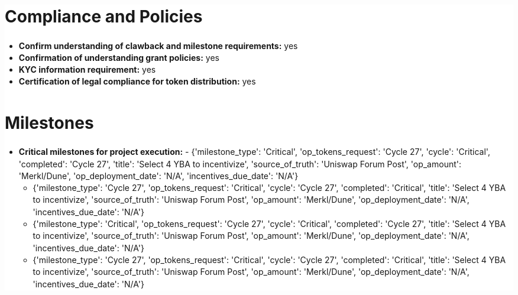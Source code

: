 # Compliance and Policies

- **Confirm understanding of clawback and milestone requirements:** yes
- **Confirmation of understanding grant policies:** yes
- **KYC information requirement:** yes
- **Certification of legal compliance for token distribution:** yes

# Milestones

- **Critical milestones for project execution:**     - {'milestone_type': 'Critical', 'op_tokens_request': 'Cycle 27', 'cycle': 'Critical', 'completed': 'Cycle 27', 'title': 'Select 4 YBA to incentivize', 'source_of_truth': 'Uniswap Forum Post', 'op_amount': 'Merkl/Dune', 'op_deployment_date': 'N/A', 'incentives_due_date': 'N/A'}
    - {'milestone_type': 'Cycle 27', 'op_tokens_request': 'Critical', 'cycle': 'Cycle 27', 'completed': 'Critical', 'title': 'Select 4 YBA to incentivize', 'source_of_truth': 'Uniswap Forum Post', 'op_amount': 'Merkl/Dune', 'op_deployment_date': 'N/A', 'incentives_due_date': 'N/A'}
    - {'milestone_type': 'Critical', 'op_tokens_request': 'Cycle 27', 'cycle': 'Critical', 'completed': 'Cycle 27', 'title': 'Select 4 YBA to incentivize', 'source_of_truth': 'Uniswap Forum Post', 'op_amount': 'Merkl/Dune', 'op_deployment_date': 'N/A', 'incentives_due_date': 'N/A'}
    - {'milestone_type': 'Cycle 27', 'op_tokens_request': 'Critical', 'cycle': 'Cycle 27', 'completed': 'Critical', 'title': 'Select 4 YBA to incentivize', 'source_of_truth': 'Uniswap Forum Post', 'op_amount': 'Merkl/Dune', 'op_deployment_date': 'N/A', 'incentives_due_date': 'N/A'}
